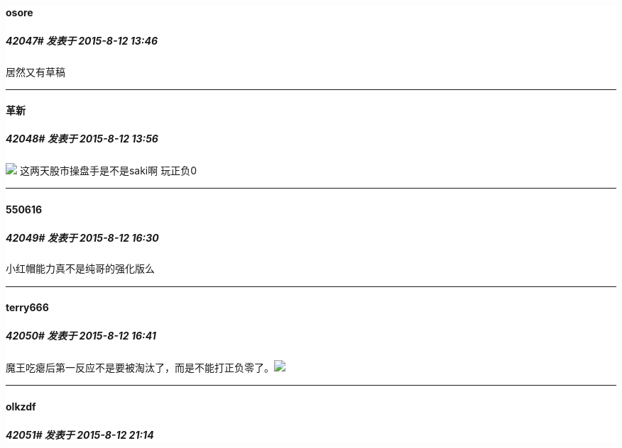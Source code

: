 ####  osore  
##### 42047#       发表于 2015-8-12 13:46




居然又有草稿







*****

####  革新  
##### 42048#       发表于 2015-8-12 13:56



<img src="https://static.saraba1st.com/image/smiley/face/149.gif" referrerpolicy="no-referrer"> 这两天股市操盘手是不是saki啊 玩正负0







*****

####  550616  
##### 42049#       发表于 2015-8-12 16:30




小红帽能力真不是纯哥的强化版么







*****

####  terry666  
##### 42050#       发表于 2015-8-12 16:41




魔王吃瘪后第一反应不是要被淘汰了，而是不能打正负零了。<img src="https://static.saraba1st.com/image/smiley/face/29.gif" referrerpolicy="no-referrer">







*****

####  olkzdf  
##### 42051#       发表于 2015-8-12 21:14


